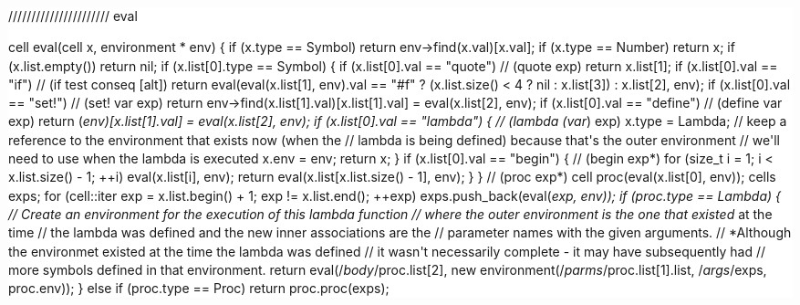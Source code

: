 
////////////////////// eval

cell eval(cell x, environment * env)
{
    if (x.type == Symbol)
        return env->find(x.val)[x.val];
    if (x.type == Number)
        return x;
    if (x.list.empty())
        return nil;
    if (x.list[0].type == Symbol) {
        if (x.list[0].val == "quote")       // (quote exp)
            return x.list[1];
        if (x.list[0].val == "if")          // (if test conseq [alt])
            return eval(eval(x.list[1], env).val == "#f" ? (x.list.size() < 4 ? nil : x.list[3]) : x.list[2], env);
        if (x.list[0].val == "set!")        // (set! var exp)
            return env->find(x.list[1].val)[x.list[1].val] = eval(x.list[2], env);
        if (x.list[0].val == "define")      // (define var exp)
            return (*env)[x.list[1].val] = eval(x.list[2], env);
        if (x.list[0].val == "lambda") {    // (lambda (var*) exp)
            x.type = Lambda;
            // keep a reference to the environment that exists now (when the
            // lambda is being defined) because that's the outer environment
            // we'll need to use when the lambda is executed
            x.env = env;
            return x;
        }
        if (x.list[0].val == "begin") {     // (begin exp*)
            for (size_t i = 1; i < x.list.size() - 1; ++i)
                eval(x.list[i], env);
            return eval(x.list[x.list.size() - 1], env);
        }
    }
                                            // (proc exp*)
    cell proc(eval(x.list[0], env));
    cells exps;
    for (cell::iter exp = x.list.begin() + 1; exp != x.list.end(); ++exp)
        exps.push_back(eval(*exp, env));
    if (proc.type == Lambda) {
        // Create an environment for the execution of this lambda function
        // where the outer environment is the one that existed* at the time
        // the lambda was defined and the new inner associations are the
        // parameter names with the given arguments.
        // *Although the environmet existed at the time the lambda was defined
        // it wasn't necessarily complete - it may have subsequently had
        // more symbols defined in that environment.
        return eval(/*body*/proc.list[2], new environment(/*parms*/proc.list[1].list, /*args*/exps, proc.env));
    }
    else if (proc.type == Proc)
        return proc.proc(exps);
